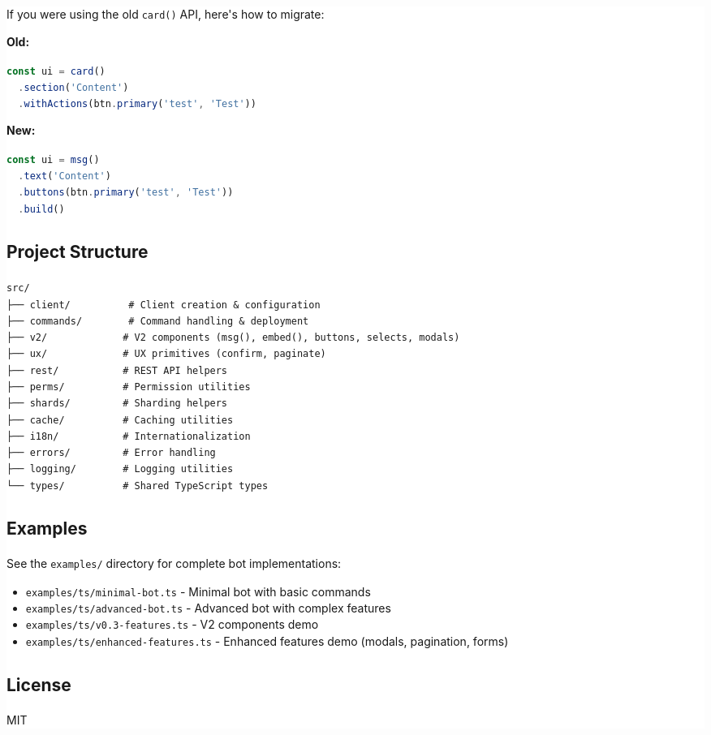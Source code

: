 If you were using the old `card()` API, here's how to migrate:

**Old:**
```typescript
const ui = card()
  .section('Content')
  .withActions(btn.primary('test', 'Test'))
```

**New:**
```typescript
const ui = msg()
  .text('Content')
  .buttons(btn.primary('test', 'Test'))
  .build()
```

## Project Structure

```
src/
├── client/          # Client creation & configuration
├── commands/        # Command handling & deployment
├── v2/             # V2 components (msg(), embed(), buttons, selects, modals)
├── ux/             # UX primitives (confirm, paginate)
├── rest/           # REST API helpers
├── perms/          # Permission utilities
├── shards/         # Sharding helpers
├── cache/          # Caching utilities
├── i18n/           # Internationalization
├── errors/         # Error handling
├── logging/        # Logging utilities
└── types/          # Shared TypeScript types
```

## Examples

See the `examples/` directory for complete bot implementations:

- `examples/ts/minimal-bot.ts` - Minimal bot with basic commands
- `examples/ts/advanced-bot.ts` - Advanced bot with complex features
- `examples/ts/v0.3-features.ts` - V2 components demo
- `examples/ts/enhanced-features.ts` - Enhanced features demo (modals, pagination, forms)

## License

MIT 
